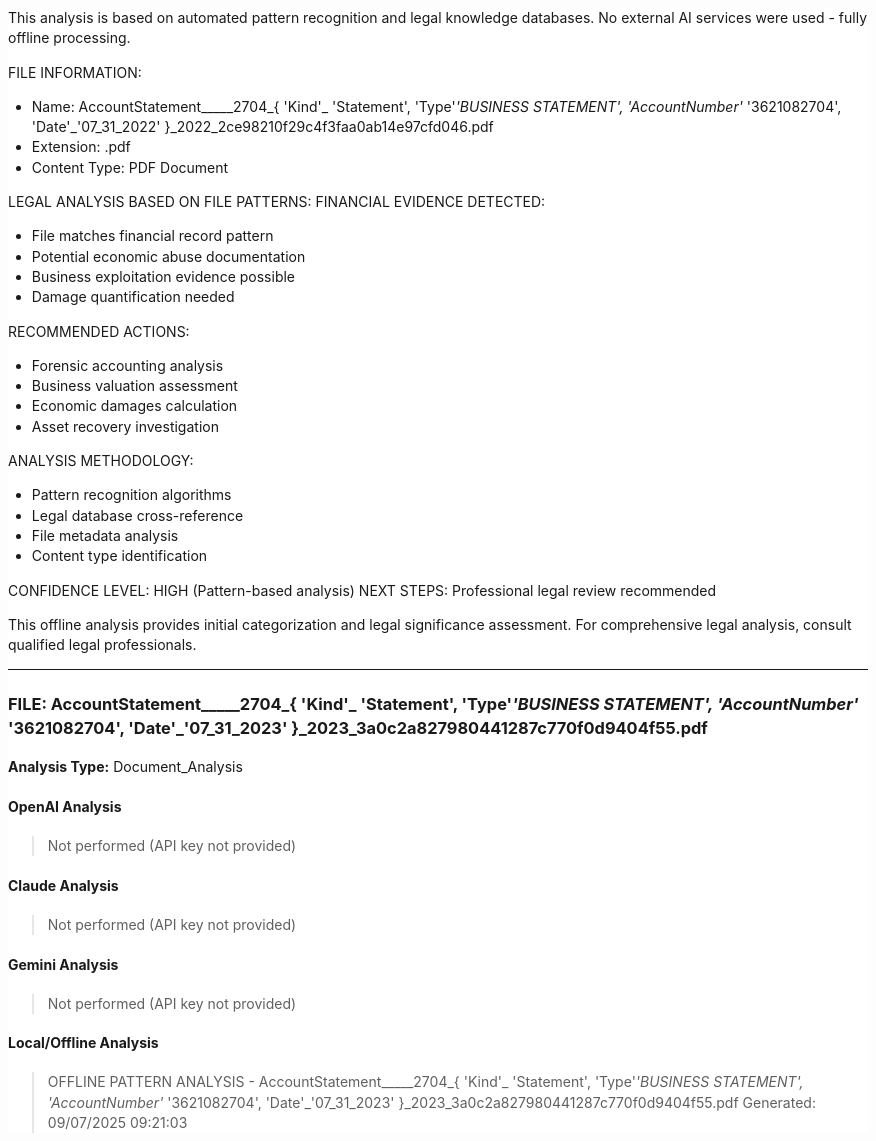 This analysis is based on automated pattern recognition and legal knowledge databases.
No external AI services were used - fully offline processing.

FILE INFORMATION:

- Name: AccountStatement_____2704_{  'Kind'_ 'Statement', 'Type'_'BUSINESS STATEMENT', 'AccountNumber'_ '3621082704', 'Date'_'07_31_2022' }_2022_2ce98210f29c4f3faa0ab14e97cfd046.pdf
- Extension: .pdf
- Content Type: PDF Document

LEGAL ANALYSIS BASED ON FILE PATTERNS:
FINANCIAL EVIDENCE DETECTED:

- File matches financial record pattern
- Potential economic abuse documentation
- Business exploitation evidence possible
- Damage quantification needed

RECOMMENDED ACTIONS:

- Forensic accounting analysis
- Business valuation assessment
- Economic damages calculation
- Asset recovery investigation

ANALYSIS METHODOLOGY:

- Pattern recognition algorithms
- Legal database cross-reference
- File metadata analysis
- Content type identification

CONFIDENCE LEVEL: HIGH (Pattern-based analysis)
NEXT STEPS: Professional legal review recommended

This offline analysis provides initial categorization and legal significance assessment.
For comprehensive legal analysis, consult qualified legal professionals.

---

### FILE: AccountStatement_____2704_{  'Kind'_ 'Statement', 'Type'_'BUSINESS STATEMENT', 'AccountNumber'_ '3621082704', 'Date'_'07_31_2023' }_2023_3a0c2a827980441287c770f0d9404f55.pdf

**Analysis Type:** Document_Analysis

#### OpenAI Analysis
>
> Not performed (API key not provided)
>
#### Claude Analysis
>
> Not performed (API key not provided)
>
#### Gemini Analysis
>
> Not performed (API key not provided)
>
#### Local/Offline Analysis
>
> OFFLINE PATTERN ANALYSIS - AccountStatement_____2704_{  'Kind'_ 'Statement', 'Type'_'BUSINESS STATEMENT', 'AccountNumber'_ '3621082704', 'Date'_'07_31_2023' }_2023_3a0c2a827980441287c770f0d9404f55.pdf
Generated: 09/07/2025 09:21:03
